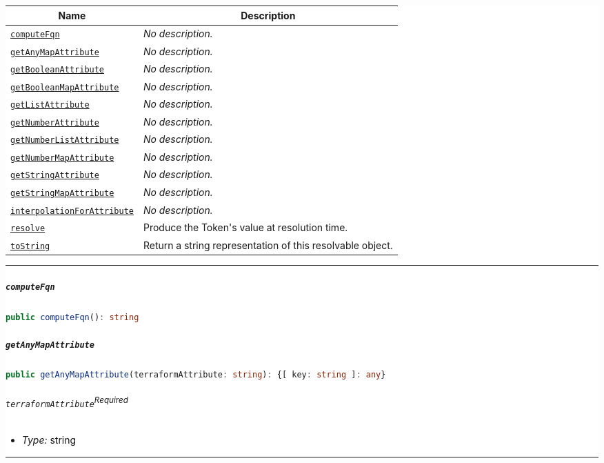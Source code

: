 | **Name** | **Description** |
| --- | --- |
| <code><a href="#@cdktf/provider-azurerm.monitorActionRuleSuppression.MonitorActionRuleSuppressionConditionAlertContextOutputReference.computeFqn">computeFqn</a></code> | *No description.* |
| <code><a href="#@cdktf/provider-azurerm.monitorActionRuleSuppression.MonitorActionRuleSuppressionConditionAlertContextOutputReference.getAnyMapAttribute">getAnyMapAttribute</a></code> | *No description.* |
| <code><a href="#@cdktf/provider-azurerm.monitorActionRuleSuppression.MonitorActionRuleSuppressionConditionAlertContextOutputReference.getBooleanAttribute">getBooleanAttribute</a></code> | *No description.* |
| <code><a href="#@cdktf/provider-azurerm.monitorActionRuleSuppression.MonitorActionRuleSuppressionConditionAlertContextOutputReference.getBooleanMapAttribute">getBooleanMapAttribute</a></code> | *No description.* |
| <code><a href="#@cdktf/provider-azurerm.monitorActionRuleSuppression.MonitorActionRuleSuppressionConditionAlertContextOutputReference.getListAttribute">getListAttribute</a></code> | *No description.* |
| <code><a href="#@cdktf/provider-azurerm.monitorActionRuleSuppression.MonitorActionRuleSuppressionConditionAlertContextOutputReference.getNumberAttribute">getNumberAttribute</a></code> | *No description.* |
| <code><a href="#@cdktf/provider-azurerm.monitorActionRuleSuppression.MonitorActionRuleSuppressionConditionAlertContextOutputReference.getNumberListAttribute">getNumberListAttribute</a></code> | *No description.* |
| <code><a href="#@cdktf/provider-azurerm.monitorActionRuleSuppression.MonitorActionRuleSuppressionConditionAlertContextOutputReference.getNumberMapAttribute">getNumberMapAttribute</a></code> | *No description.* |
| <code><a href="#@cdktf/provider-azurerm.monitorActionRuleSuppression.MonitorActionRuleSuppressionConditionAlertContextOutputReference.getStringAttribute">getStringAttribute</a></code> | *No description.* |
| <code><a href="#@cdktf/provider-azurerm.monitorActionRuleSuppression.MonitorActionRuleSuppressionConditionAlertContextOutputReference.getStringMapAttribute">getStringMapAttribute</a></code> | *No description.* |
| <code><a href="#@cdktf/provider-azurerm.monitorActionRuleSuppression.MonitorActionRuleSuppressionConditionAlertContextOutputReference.interpolationForAttribute">interpolationForAttribute</a></code> | *No description.* |
| <code><a href="#@cdktf/provider-azurerm.monitorActionRuleSuppression.MonitorActionRuleSuppressionConditionAlertContextOutputReference.resolve">resolve</a></code> | Produce the Token's value at resolution time. |
| <code><a href="#@cdktf/provider-azurerm.monitorActionRuleSuppression.MonitorActionRuleSuppressionConditionAlertContextOutputReference.toString">toString</a></code> | Return a string representation of this resolvable object. |

---

##### `computeFqn` <a name="computeFqn" id="@cdktf/provider-azurerm.monitorActionRuleSuppression.MonitorActionRuleSuppressionConditionAlertContextOutputReference.computeFqn"></a>

```typescript
public computeFqn(): string
```

##### `getAnyMapAttribute` <a name="getAnyMapAttribute" id="@cdktf/provider-azurerm.monitorActionRuleSuppression.MonitorActionRuleSuppressionConditionAlertContextOutputReference.getAnyMapAttribute"></a>

```typescript
public getAnyMapAttribute(terraformAttribute: string): {[ key: string ]: any}
```

###### `terraformAttribute`<sup>Required</sup> <a name="terraformAttribute" id="@cdktf/provider-azurerm.monitorActionRuleSuppression.MonitorActionRuleSuppressionConditionAlertContextOutputReference.getAnyMapAttribute.parameter.terraformAttribute"></a>

- *Type:* string

---

